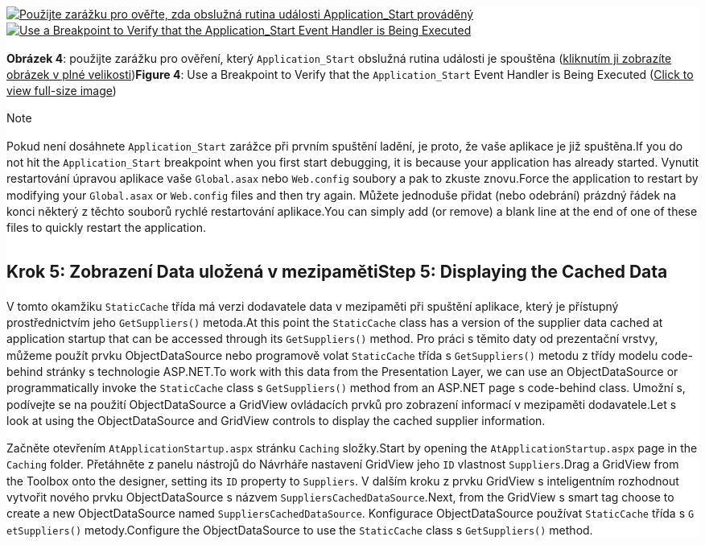 
<span data-ttu-id="d545c-218">[![Použijte zarážku pro ověřte, zda obslužná rutina události Application_Start prováděný](caching-data-at-application-startup-vb/_static/image7.png)](caching-data-at-application-startup-vb/_static/image6.png)</span><span class="sxs-lookup"><span data-stu-id="d545c-218">[![Use a Breakpoint to Verify that the Application_Start Event Handler is Being Executed](caching-data-at-application-startup-vb/_static/image7.png)](caching-data-at-application-startup-vb/_static/image6.png)</span></span>

<span data-ttu-id="d545c-219">**Obrázek 4**: použijte zarážku pro ověření, který `Application_Start` obslužná rutina události je spouštěna ([kliknutím ji zobrazíte obrázek v plné velikosti](caching-data-at-application-startup-vb/_static/image8.png))</span><span class="sxs-lookup"><span data-stu-id="d545c-219">**Figure 4**: Use a Breakpoint to Verify that the `Application_Start` Event Handler is Being Executed ([Click to view full-size image](caching-data-at-application-startup-vb/_static/image8.png))</span></span>


> [!NOTE]
> <span data-ttu-id="d545c-220">Pokud není dosáhnete `Application_Start` zarážce při prvním spuštění ladění, je proto, že vaše aplikace je již spuštěna.</span><span class="sxs-lookup"><span data-stu-id="d545c-220">If you do not hit the `Application_Start` breakpoint when you first start debugging, it is because your application has already started.</span></span> <span data-ttu-id="d545c-221">Vynutit restartování úpravou aplikace vaše `Global.asax` nebo `Web.config` soubory a pak to zkuste znovu.</span><span class="sxs-lookup"><span data-stu-id="d545c-221">Force the application to restart by modifying your `Global.asax` or `Web.config` files and then try again.</span></span> <span data-ttu-id="d545c-222">Můžete jednoduše přidat (nebo odebrání) prázdný řádek na konci některý z těchto souborů rychlé restartování aplikace.</span><span class="sxs-lookup"><span data-stu-id="d545c-222">You can simply add (or remove) a blank line at the end of one of these files to quickly restart the application.</span></span>


## <a name="step-5-displaying-the-cached-data"></a><span data-ttu-id="d545c-223">Krok 5: Zobrazení Data uložená v mezipaměti</span><span class="sxs-lookup"><span data-stu-id="d545c-223">Step 5: Displaying the Cached Data</span></span>

<span data-ttu-id="d545c-224">V tomto okamžiku `StaticCache` třída má verzi dodavatele data v mezipaměti při spuštění aplikace, který je přístupný prostřednictvím jeho `GetSuppliers()` metoda.</span><span class="sxs-lookup"><span data-stu-id="d545c-224">At this point the `StaticCache` class has a version of the supplier data cached at application startup that can be accessed through its `GetSuppliers()` method.</span></span> <span data-ttu-id="d545c-225">Pro práci s těmito daty od prezentační vrstvy, můžeme použít prvku ObjectDataSource nebo programově volat `StaticCache` třída s `GetSuppliers()` metodu z třídy modelu code-behind stránky s technologie ASP.NET.</span><span class="sxs-lookup"><span data-stu-id="d545c-225">To work with this data from the Presentation Layer, we can use an ObjectDataSource or programmatically invoke the `StaticCache` class s `GetSuppliers()` method from an ASP.NET page s code-behind class.</span></span> <span data-ttu-id="d545c-226">Umožní s, podívejte se na použití ObjectDataSource a GridView ovládacích prvků pro zobrazení informací v mezipaměti dodavatele.</span><span class="sxs-lookup"><span data-stu-id="d545c-226">Let s look at using the ObjectDataSource and GridView controls to display the cached supplier information.</span></span>

<span data-ttu-id="d545c-227">Začněte otevřením `AtApplicationStartup.aspx` stránku `Caching` složky.</span><span class="sxs-lookup"><span data-stu-id="d545c-227">Start by opening the `AtApplicationStartup.aspx` page in the `Caching` folder.</span></span> <span data-ttu-id="d545c-228">Přetáhněte z panelu nástrojů do Návrháře nastavení GridView jeho `ID` vlastnost `Suppliers`.</span><span class="sxs-lookup"><span data-stu-id="d545c-228">Drag a GridView from the Toolbox onto the designer, setting its `ID` property to `Suppliers`.</span></span> <span data-ttu-id="d545c-229">V dalším kroku z prvku GridView s inteligentním rozhodnout vytvořit nového prvku ObjectDataSource s názvem `SuppliersCachedDataSource`.</span><span class="sxs-lookup"><span data-stu-id="d545c-229">Next, from the GridView s smart tag choose to create a new ObjectDataSource named `SuppliersCachedDataSource`.</span></span> <span data-ttu-id="d545c-230">Konfigurace ObjectDataSource používat `StaticCache` třída s `GetSuppliers()` metody.</span><span class="sxs-lookup"><span data-stu-id="d545c-230">Configure the ObjectDataSource to use the `StaticCache` class s `GetSuppliers()` method.</span></span>

